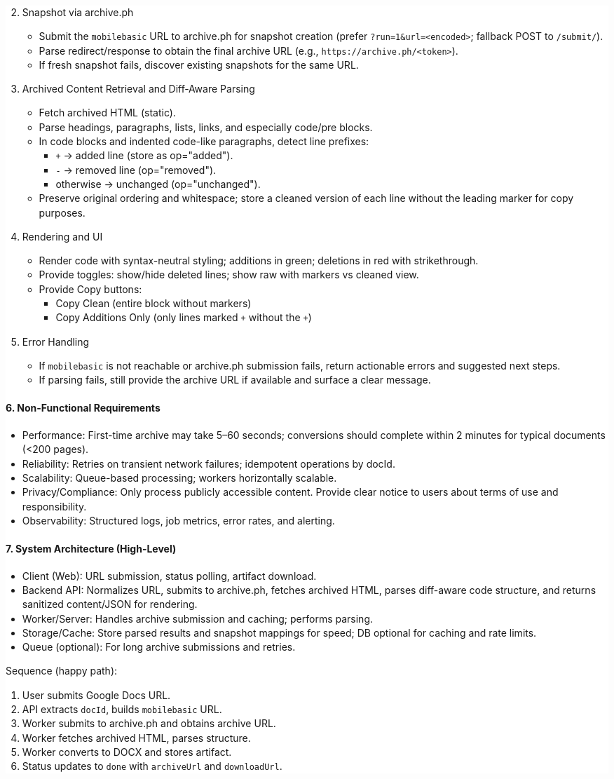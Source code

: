 2) Snapshot via archive.ph
   - Submit the `mobilebasic` URL to archive.ph for snapshot creation (prefer `?run=1&url=<encoded>`; fallback POST to `/submit/`).
   - Parse redirect/response to obtain the final archive URL (e.g., `https://archive.ph/<token>`).
   - If fresh snapshot fails, discover existing snapshots for the same URL.

3) Archived Content Retrieval and Diff‑Aware Parsing
   - Fetch archived HTML (static).
   - Parse headings, paragraphs, lists, links, and especially code/pre blocks.
   - In code blocks and indented code-like paragraphs, detect line prefixes:
     - `+` → added line (store as op="added").
     - `-` → removed line (op="removed").
     - otherwise → unchanged (op="unchanged").
   - Preserve original ordering and whitespace; store a cleaned version of each line without the leading marker for copy purposes.

4) Rendering and UI
   - Render code with syntax-neutral styling; additions in green; deletions in red with strikethrough.
   - Provide toggles: show/hide deleted lines; show raw with markers vs cleaned view.
   - Provide Copy buttons:
     - Copy Clean (entire block without markers)
     - Copy Additions Only (only lines marked `+` without the `+`)

5) Error Handling
   - If `mobilebasic` is not reachable or archive.ph submission fails, return actionable errors and suggested next steps.
   - If parsing fails, still provide the archive URL if available and surface a clear message.

#### 6. Non-Functional Requirements
- Performance: First-time archive may take 5–60 seconds; conversions should complete within 2 minutes for typical documents (<200 pages).
- Reliability: Retries on transient network failures; idempotent operations by docId.
- Scalability: Queue-based processing; workers horizontally scalable.
- Privacy/Compliance: Only process publicly accessible content. Provide clear notice to users about terms of use and responsibility.
- Observability: Structured logs, job metrics, error rates, and alerting.

#### 7. System Architecture (High-Level)
- Client (Web): URL submission, status polling, artifact download.
- Backend API: Normalizes URL, submits to archive.ph, fetches archived HTML, parses diff-aware code structure, and returns sanitized content/JSON for rendering.
- Worker/Server: Handles archive submission and caching; performs parsing.
- Storage/Cache: Store parsed results and snapshot mappings for speed; DB optional for caching and rate limits.
- Queue (optional): For long archive submissions and retries.

Sequence (happy path):
1) User submits Google Docs URL.
2) API extracts `docId`, builds `mobilebasic` URL.
3) Worker submits to archive.ph and obtains archive URL.
4) Worker fetches archived HTML, parses structure.
5) Worker converts to DOCX and stores artifact.
6) Status updates to `done` with `archiveUrl` and `downloadUrl`.
